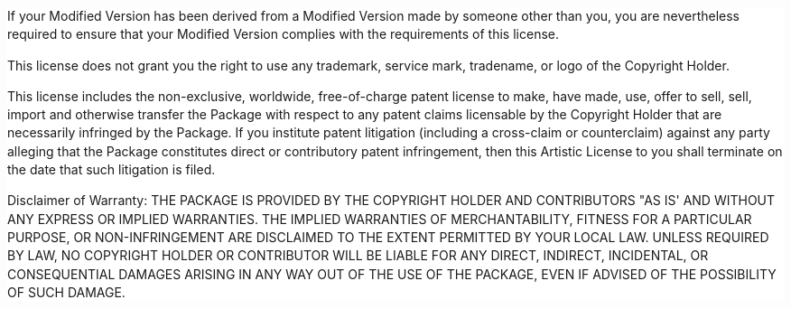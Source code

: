 If your Modified Version has been derived from a Modified Version made by someone other than you, you are nevertheless required to ensure that your Modified Version complies with the requirements of this license.

This license does not grant you the right to use any trademark, service mark, tradename, or logo of the Copyright Holder.

This license includes the non-exclusive, worldwide, free-of-charge patent license to make, have made, use, offer to sell, sell, import and otherwise transfer the Package with respect to any patent claims licensable by the Copyright Holder that are necessarily infringed by the Package. If you institute patent litigation (including a cross-claim or counterclaim) against any party alleging that the Package constitutes direct or contributory patent infringement, then this Artistic License to you shall terminate on the date that such litigation is filed.

Disclaimer of Warranty: THE PACKAGE IS PROVIDED BY THE COPYRIGHT HOLDER AND CONTRIBUTORS "AS IS' AND WITHOUT ANY EXPRESS OR IMPLIED WARRANTIES. THE IMPLIED WARRANTIES OF MERCHANTABILITY, FITNESS FOR A PARTICULAR PURPOSE, OR NON-INFRINGEMENT ARE DISCLAIMED TO THE EXTENT PERMITTED BY YOUR LOCAL LAW. UNLESS REQUIRED BY LAW, NO COPYRIGHT HOLDER OR CONTRIBUTOR WILL BE LIABLE FOR ANY DIRECT, INDIRECT, INCIDENTAL, OR CONSEQUENTIAL DAMAGES ARISING IN ANY WAY OUT OF THE USE OF THE PACKAGE, EVEN IF ADVISED OF THE POSSIBILITY OF SUCH DAMAGE.

